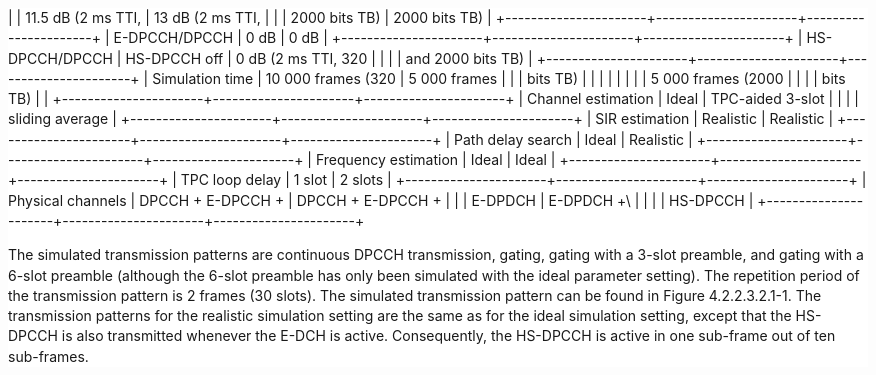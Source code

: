 |                      | 11.5 dB (2 ms TTI,   | 13 dB (2 ms TTI,     |
|                      | 2000 bits TB)        | 2000 bits TB)        |
+----------------------+----------------------+----------------------+
| E-DPCCH/DPCCH        | 0 dB                 | 0 dB                 |
+----------------------+----------------------+----------------------+
| HS-DPCCH/DPCCH       | HS-DPCCH off         | 0 dB (2 ms TTI, 320  |
|                      |                      | and 2000 bits TB)    |
+----------------------+----------------------+----------------------+
| Simulation time      | 10 000 frames (320   | 5 000 frames         |
|                      | bits TB)             |                      |
|                      |                      |                      |
|                      | 5 000 frames (2000   |                      |
|                      | bits TB)             |                      |
+----------------------+----------------------+----------------------+
| Channel estimation   | Ideal                | TPC-aided 3-slot     |
|                      |                      | sliding average      |
+----------------------+----------------------+----------------------+
| SIR estimation       | Realistic            | Realistic            |
+----------------------+----------------------+----------------------+
| Path delay search    | Ideal                | Realistic            |
+----------------------+----------------------+----------------------+
| Frequency estimation | Ideal                | Ideal                |
+----------------------+----------------------+----------------------+
| TPC loop delay       | 1 slot               | 2 slots              |
+----------------------+----------------------+----------------------+
| Physical channels    | DPCCH + E-DPCCH +    | DPCCH + E-DPCCH +    |
|                      | E-DPDCH              | E-DPDCH +\           |
|                      |                      | HS-DPCCH             |
+----------------------+----------------------+----------------------+

The simulated transmission patterns are continuous DPCCH transmission,
gating, gating with a 3-slot preamble, and gating with a 6-slot preamble
(although the 6-slot preamble has only been simulated with the ideal
parameter setting). The repetition period of the transmission pattern is
2 frames (30 slots). The simulated transmission pattern can be found in
Figure 4.2.2.3.2.1-1. The transmission patterns for the realistic
simulation setting are the same as for the ideal simulation setting,
except that the HS-DPCCH is also transmitted whenever the E-DCH is
active. Consequently, the HS-DPCCH is active in one sub-frame out of ten
sub-frames.
